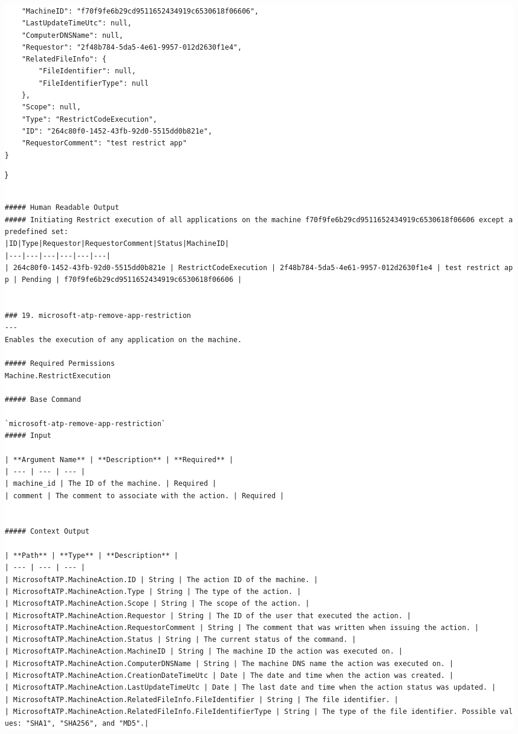         "MachineID": "f70f9fe6b29cd9511652434919c6530618f06606", 
        "LastUpdateTimeUtc": null, 
        "ComputerDNSName": null, 
        "Requestor": "2f48b784-5da5-4e61-9957-012d2630f1e4", 
        "RelatedFileInfo": {
            "FileIdentifier": null, 
            "FileIdentifierType": null
        }, 
        "Scope": null, 
        "Type": "RestrictCodeExecution", 
        "ID": "264c80f0-1452-43fb-92d0-5515dd0b821e", 
        "RequestorComment": "test restrict app"
    }
}
```

##### Human Readable Output
##### Initiating Restrict execution of all applications on the machine f70f9fe6b29cd9511652434919c6530618f06606 except a predefined set:
|ID|Type|Requestor|RequestorComment|Status|MachineID|
|---|---|---|---|---|---|
| 264c80f0-1452-43fb-92d0-5515dd0b821e | RestrictCodeExecution | 2f48b784-5da5-4e61-9957-012d2630f1e4 | test restrict app | Pending | f70f9fe6b29cd9511652434919c6530618f06606 |


### 19. microsoft-atp-remove-app-restriction
---
Enables the execution of any application on the machine.

##### Required Permissions
Machine.RestrictExecution

##### Base Command

`microsoft-atp-remove-app-restriction`
##### Input

| **Argument Name** | **Description** | **Required** |
| --- | --- | --- |
| machine_id | The ID of the machine. | Required | 
| comment | The comment to associate with the action. | Required | 


##### Context Output

| **Path** | **Type** | **Description** |
| --- | --- | --- |
| MicrosoftATP.MachineAction.ID | String | The action ID of the machine. | 
| MicrosoftATP.MachineAction.Type | String | The type of the action. | 
| MicrosoftATP.MachineAction.Scope | String | The scope of the action. | 
| MicrosoftATP.MachineAction.Requestor | String | The ID of the user that executed the action. | 
| MicrosoftATP.MachineAction.RequestorComment | String | The comment that was written when issuing the action. | 
| MicrosoftATP.MachineAction.Status | String | The current status of the command. | 
| MicrosoftATP.MachineAction.MachineID | String | The machine ID the action was executed on. | 
| MicrosoftATP.MachineAction.ComputerDNSName | String | The machine DNS name the action was executed on. | 
| MicrosoftATP.MachineAction.CreationDateTimeUtc | Date | The date and time when the action was created. | 
| MicrosoftATP.MachineAction.LastUpdateTimeUtc | Date | The last date and time when the action status was updated. | 
| MicrosoftATP.MachineAction.RelatedFileInfo.FileIdentifier | String | The file identifier. | 
| MicrosoftATP.MachineAction.RelatedFileInfo.FileIdentifierType | String | The type of the file identifier. Possible values: "SHA1", "SHA256", and "MD5".| 
```